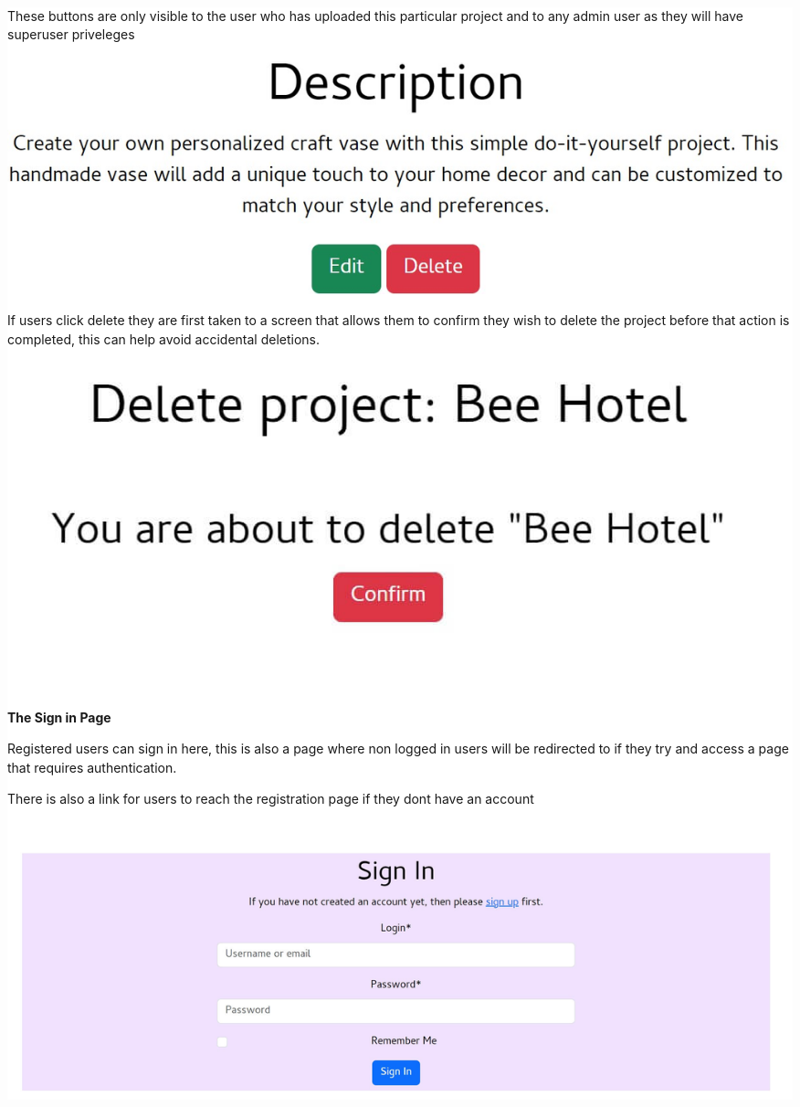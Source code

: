 These buttons are only visible to the user who has uploaded this particular project and to any admin user as they will have superuser priveleges

![Edit and Delete Buttons](assets/readme-images/edanddelete.jpg)

If users click delete they are first taken to a screen that allows them to confirm they wish to delete the project before that action is completed, this can help avoid accidental deletions.

![Confirm Delete](assets/readme-images/confirmdelete.jpg)

**The Sign in Page**

Registered users can sign in here, this is also a page where non logged in users will be redirected to if they try and access a page that requires authentication.

There is also a link for users to reach the registration page if they dont have an account

![Sign In](assets/readme-images/signin.jpg)
